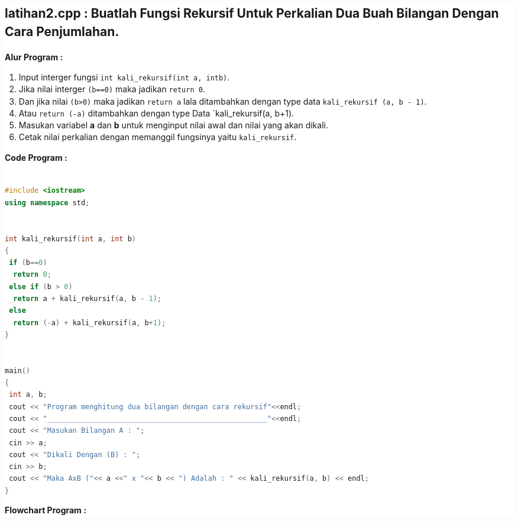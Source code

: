 
## latihan2.cpp : Buatlah Fungsi Rekursif Untuk Perkalian Dua Buah Bilangan Dengan Cara Penjumlahan.

**Alur Program :**

1. Input interger fungsi `int kali_rekursif(int a, intb)`.
2. Jika nilai interger `(b==0)` maka jadikan `return 0`.
3. Dan jika nilai `(b>0)` maka jadikan `return a` lala ditambahkan dengan type data `kali_rekursif (a, b - 1)`.
4. Atau `return (-a)` ditambahkan dengan type Data `kali_rekursif(a, b+1).
5. Masukan variabel **a** dan **b** untuk menginput nilai awal dan nilai yang akan dikali.
6. Cetak nilai perkalian dengan memanggil fungsinya yaitu `kali_rekursif`.

**Code Program :**

```c++

#include <iostream>
using namespace std;


int kali_rekursif(int a, int b)
{
 if (b==0)
  return 0;
 else if (b > 0)
  return a + kali_rekursif(a, b - 1);
 else
  return (-a) + kali_rekursif(a, b+1);
}


main()
{
 int a, b;
 cout << "Program menghitung dua bilangan dengan cara rekursif"<<endl;
 cout << "____________________________________________________"<<endl;
 cout << "Masukan Bilangan A : ";
 cin >> a;
 cout << "Dikali Dengan (B) : ";
 cin >> b;
 cout << "Maka AxB ("<< a <<" x "<< b << ") Adalah : " << kali_rekursif(a, b) << endl;
}

```

**Flowchart Program :**
